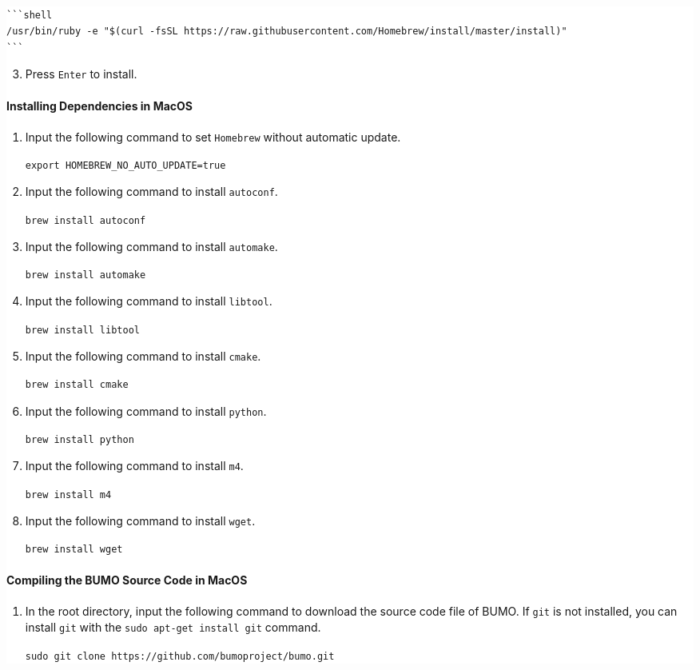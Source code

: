     ```shell 
    /usr/bin/ruby -e "$(curl -fsSL https://raw.githubusercontent.com/Homebrew/install/master/install)"
    ```
3. Press `Enter` to install.

#### Installing Dependencies in MacOS

1. Input the following command to set `Homebrew` without automatic update.

    ```shell 
    export HOMEBREW_NO_AUTO_UPDATE=true
    ```
2. Input the following command to install `autoconf`.

    ```shell 
    brew install autoconf
    ```
3. Input the following command to install `automake`.

    ```shell 
    brew install automake
    ```
4. Input the following command to install `libtool`.

    ```shell 
    brew install libtool
    ```
5. Input the following command to install `cmake`.

    ```shell   
    brew install cmake
    ```
6. Input the following command to install `python`.

    ```shell   
    brew install python
    ```
7. Input the following command to install `m4`.

    ```shell 
    brew install m4
    ```
8. Input the following command to install `wget`.

    ```shell   
    brew install wget
    ```
#### Compiling the BUMO Source Code in MacOS
1. In the root directory, input the following command to download the source code file of BUMO. If `git` is not installed, you can install `git` with the `sudo apt-get install git` command. 

    ```shell   
    sudo git clone https://github.com/bumoproject/bumo.git
    ```
    
